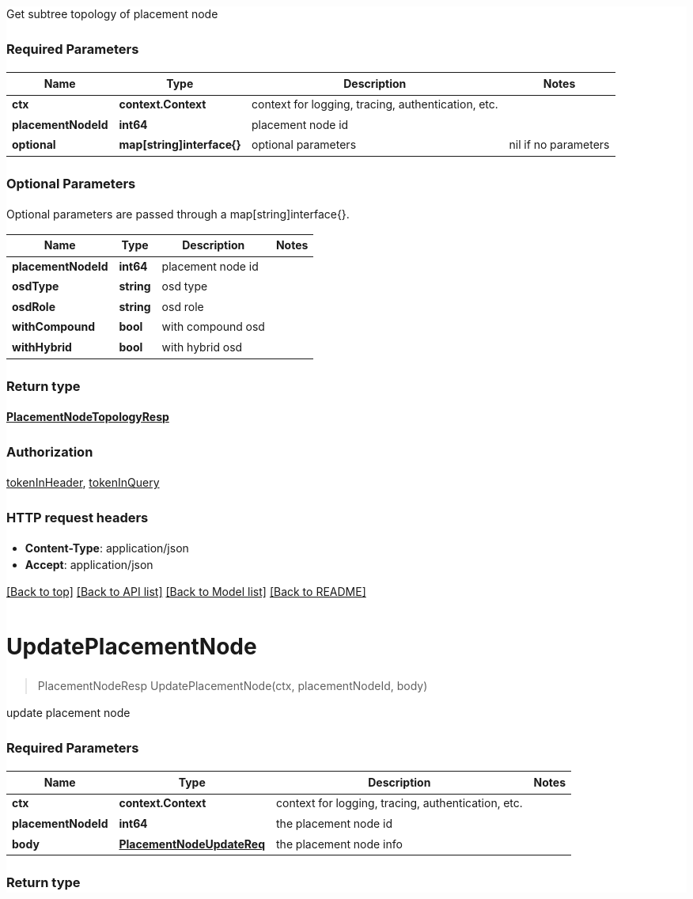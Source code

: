 
Get subtree topology of placement node

### Required Parameters

Name | Type | Description  | Notes
------------- | ------------- | ------------- | -------------
 **ctx** | **context.Context** | context for logging, tracing, authentication, etc.
  **placementNodeId** | **int64**| placement node id | 
 **optional** | **map[string]interface{}** | optional parameters | nil if no parameters

### Optional Parameters
Optional parameters are passed through a map[string]interface{}.

Name | Type | Description  | Notes
------------- | ------------- | ------------- | -------------
 **placementNodeId** | **int64**| placement node id | 
 **osdType** | **string**| osd type | 
 **osdRole** | **string**| osd role | 
 **withCompound** | **bool**| with compound osd | 
 **withHybrid** | **bool**| with hybrid osd | 

### Return type

[**PlacementNodeTopologyResp**](PlacementNodeTopologyResp.md)

### Authorization

[tokenInHeader](../README.md#tokenInHeader), [tokenInQuery](../README.md#tokenInQuery)

### HTTP request headers

 - **Content-Type**: application/json
 - **Accept**: application/json

[[Back to top]](#) [[Back to API list]](../README.md#documentation-for-api-endpoints) [[Back to Model list]](../README.md#documentation-for-models) [[Back to README]](../README.md)

# **UpdatePlacementNode**
> PlacementNodeResp UpdatePlacementNode(ctx, placementNodeId, body)


update placement node

### Required Parameters

Name | Type | Description  | Notes
------------- | ------------- | ------------- | -------------
 **ctx** | **context.Context** | context for logging, tracing, authentication, etc.
  **placementNodeId** | **int64**| the placement node id | 
  **body** | [**PlacementNodeUpdateReq**](PlacementNodeUpdateReq.md)| the placement node info | 

### Return type
